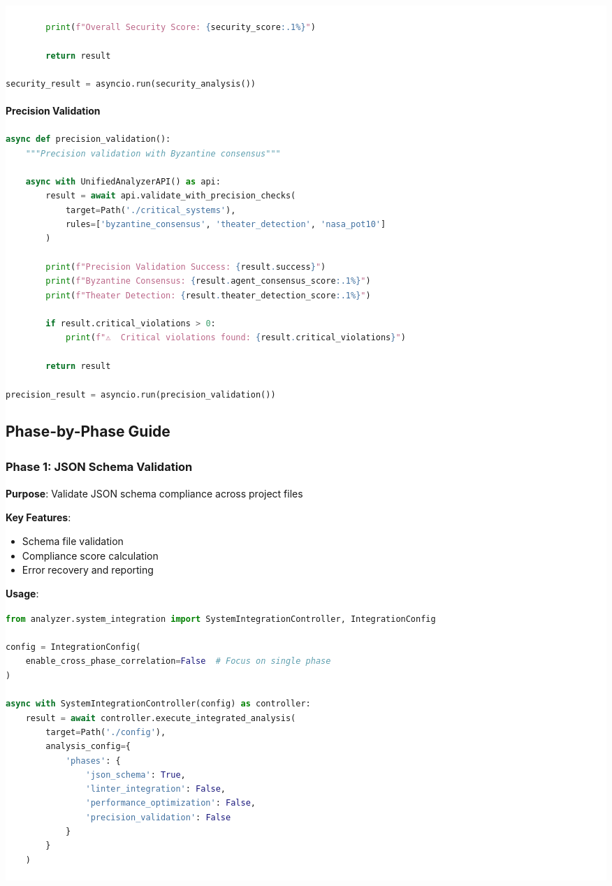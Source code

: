 ```python
        
        print(f"Overall Security Score: {security_score:.1%}")
        
        return result

security_result = asyncio.run(security_analysis())
```

#### Precision Validation

```python
async def precision_validation():
    """Precision validation with Byzantine consensus"""
    
    async with UnifiedAnalyzerAPI() as api:
        result = await api.validate_with_precision_checks(
            target=Path('./critical_systems'),
            rules=['byzantine_consensus', 'theater_detection', 'nasa_pot10']
        )
        
        print(f"Precision Validation Success: {result.success}")
        print(f"Byzantine Consensus: {result.agent_consensus_score:.1%}")
        print(f"Theater Detection: {result.theater_detection_score:.1%}")
        
        if result.critical_violations > 0:
            print(f"⚠️  Critical violations found: {result.critical_violations}")
        
        return result

precision_result = asyncio.run(precision_validation())
```

## Phase-by-Phase Guide

### Phase 1: JSON Schema Validation

**Purpose**: Validate JSON schema compliance across project files

**Key Features**:
- Schema file validation
- Compliance score calculation
- Error recovery and reporting

**Usage**:
```python
from analyzer.system_integration import SystemIntegrationController, IntegrationConfig

config = IntegrationConfig(
    enable_cross_phase_correlation=False  # Focus on single phase
)

async with SystemIntegrationController(config) as controller:
    result = await controller.execute_integrated_analysis(
        target=Path('./config'),
        analysis_config={
            'phases': {
                'json_schema': True,
                'linter_integration': False,
                'performance_optimization': False,
                'precision_validation': False
            }
        }
    )
    
```
